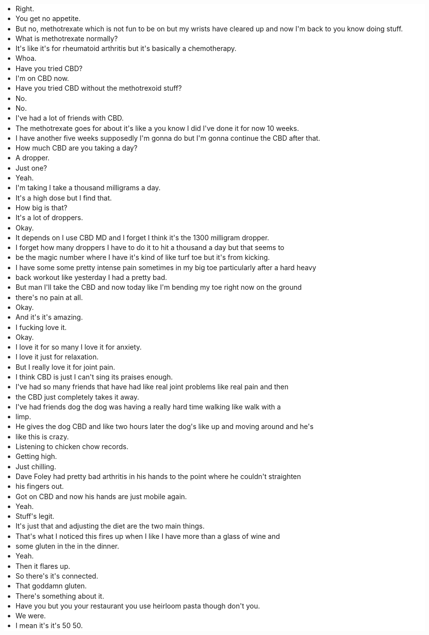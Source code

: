 *  Right.
*  You get no appetite.
*  But no, methotrexate which is not fun to be on but my wrists have cleared up and now I'm back to you know doing stuff.
*  What is methotrexate normally?
*  It's like it's for rheumatoid arthritis but it's basically a chemotherapy.
*  Whoa.
*  Have you tried CBD?
*  I'm on CBD now.
*  Have you tried CBD without the methotrexoid stuff?
*  No.
*  No.
*  I've had a lot of friends with CBD.
*  The methotrexate goes for about it's like a you know I did I've done it for now 10 weeks.
*  I have another five weeks supposedly I'm gonna do but I'm gonna continue the CBD after that.
*  How much CBD are you taking a day?
*  A dropper.
*  Just one?
*  Yeah.
*  I'm taking I take a thousand milligrams a day.
*  It's a high dose but I find that.
*  How big is that?
*  It's a lot of droppers.
*  Okay.
*  It depends on I use CBD MD and I forget I think it's the 1300 milligram dropper.
*  I forget how many droppers I have to do it to hit a thousand a day but that seems to
*  be the magic number where I have it's kind of like turf toe but it's from kicking.
*  I have some some pretty intense pain sometimes in my big toe particularly after a hard heavy
*  back workout like yesterday I had a pretty bad.
*  But man I'll take the CBD and now today like I'm bending my toe right now on the ground
*  there's no pain at all.
*  Okay.
*  And it's it's amazing.
*  I fucking love it.
*  Okay.
*  I love it for so many I love it for anxiety.
*  I love it just for relaxation.
*  But I really love it for joint pain.
*  I think CBD is just I can't sing its praises enough.
*  I've had so many friends that have had like real joint problems like real pain and then
*  the CBD just completely takes it away.
*  I've had friends dog the dog was having a really hard time walking like walk with a
*  limp.
*  He gives the dog CBD and like two hours later the dog's like up and moving around and he's
*  like this is crazy.
*  Listening to chicken chow records.
*  Getting high.
*  Just chilling.
*  Dave Foley had pretty bad arthritis in his hands to the point where he couldn't straighten
*  his fingers out.
*  Got on CBD and now his hands are just mobile again.
*  Yeah.
*  Stuff's legit.
*  It's just that and adjusting the diet are the two main things.
*  That's what I noticed this fires up when I like I have more than a glass of wine and
*  some gluten in the in the dinner.
*  Yeah.
*  Then it flares up.
*  So there's it's connected.
*  That goddamn gluten.
*  There's something about it.
*  Have you but you your restaurant you use heirloom pasta though don't you.
*  We were.
*  I mean it's it's 50 50.